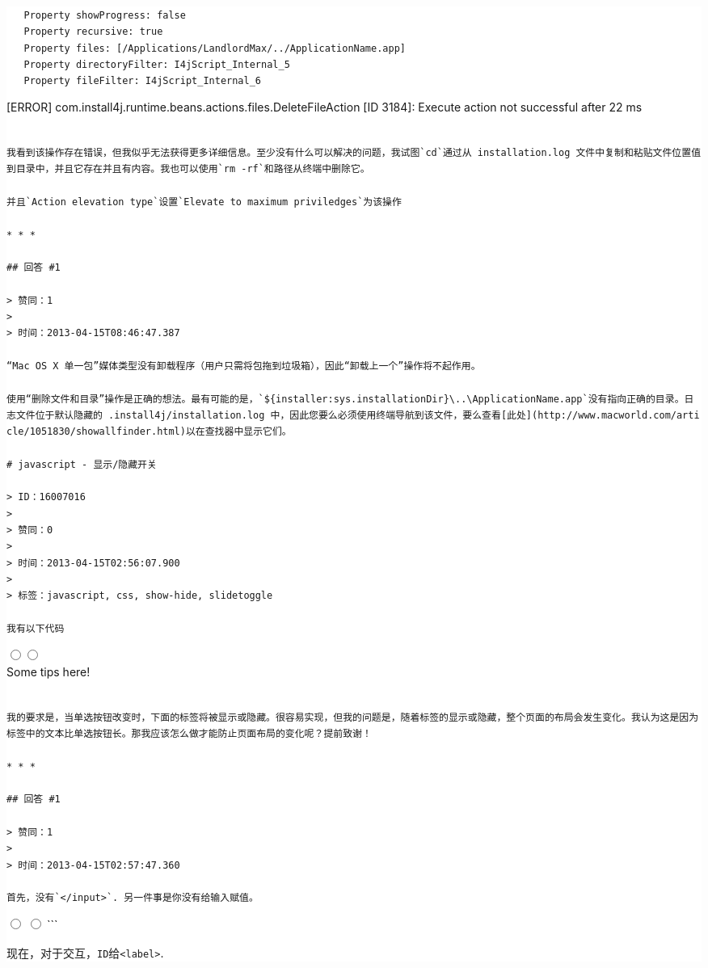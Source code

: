        Property showProgress: false
       Property recursive: true
       Property files: [/Applications/LandlordMax/../ApplicationName.app]
       Property directoryFilter: I4jScript_Internal_5
       Property fileFilter: I4jScript_Internal_6
[ERROR] com.install4j.runtime.beans.actions.files.DeleteFileAction [ID 3184]: Execute action not successful after 22 ms 
```

我看到该操作存在错误，但我似乎无法获得更多详细信息。至少没有什么可以解决的问题，我试图`cd`通过从 installation.log 文件中复制和粘贴文件位置值到目录中，并且它存在并且有内容。我也可以使用`rm -rf`和路径从终端中删除它。

并且`Action elevation type`设置`Elevate to maximum priviledges`为该操作

* * *

## 回答 #1

> 赞同：1
> 
> 时间：2013-04-15T08:46:47.387

“Mac OS X 单一包”媒体类型没有卸载程序（用户只需将包拖到垃圾箱），因此“卸载上一个”操作将不起作用。

使用“删除文件和目录”操作是正确的想法。最有可能的是，`${installer:sys.installationDir}\..\ApplicationName.app`没有指向正确的目录。日志文件位于默认隐藏的 .install4j/installation.log 中，因此您要么必须使用终端导航到该文件，要么查看[此处](http://www.macworld.com/article/1051830/showallfinder.html)以在查找器中显示它们。

# javascript - 显示/隐藏开关

> ID：16007016
> 
> 赞同：0
> 
> 时间：2013-04-15T02:56:07.900
> 
> 标签：javascript, css, show-hide, slidetoggle

我有以下代码

```
<input type='radio' name='showhide'></input><input type='radio' name='showhide'></input>
<br/>
<label> Some tips here!</label> 
```

我的要求是，当单选按钮改变时，下面的标签将被显示或隐藏。很容易实现，但我的问题是，随着标签的显示或隐藏，整个页面的布局会发生变化。我认为这是因为标签中的文本比单选按钮长。那我应该怎么做才能防止页面布局的变化呢？提前致谢！

* * *

## 回答 #1

> 赞同：1
> 
> 时间：2013-04-15T02:57:47.360

首先，没有`</input>`. 另一件事是你没有给输入赋值。

```
<input type='radio' name='showhide' value="true" />
<input type='radio' name='showhide' value="false" /> 
```

现在，对于交互，`ID`给`<label>`.
```